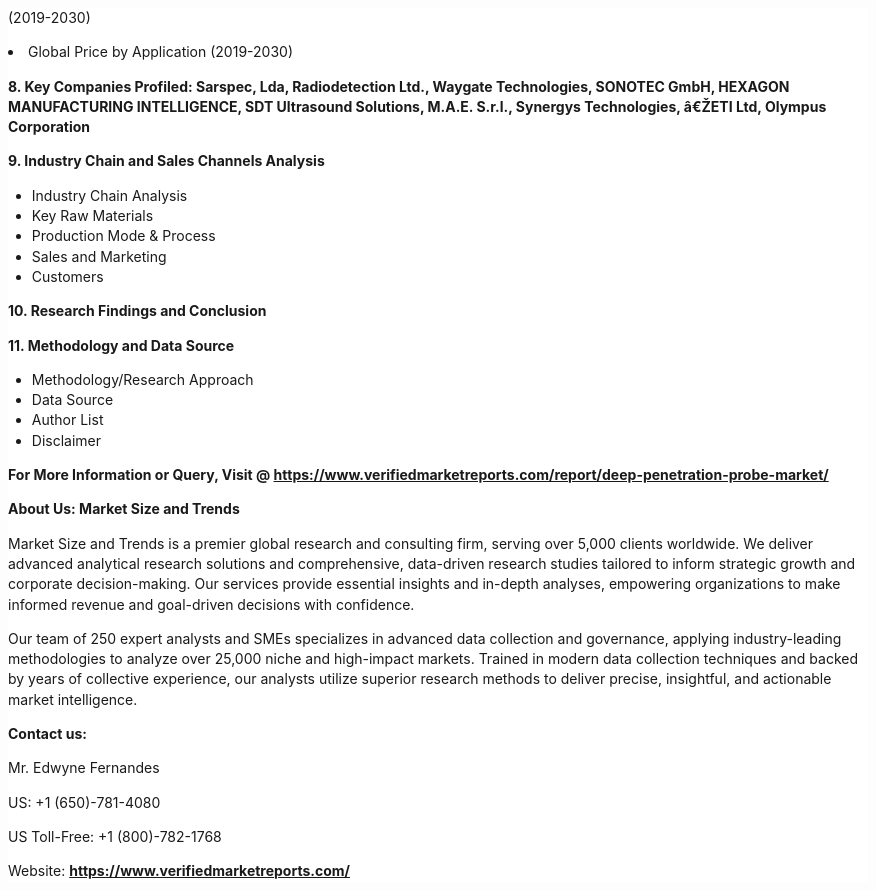 (2019-2030)</li><li>Global Price by Application (2019-2030)</li></ul><p><strong>8. Key Companies Profiled: Sarspec, Lda, Radiodetection Ltd., Waygate Technologies, SONOTEC GmbH, HEXAGON MANUFACTURING INTELLIGENCE, SDT Ultrasound Solutions, M.A.E. S.r.l., Synergys Technologies, â€ŽETI Ltd, Olympus Corporation</strong></p><p><strong>9. Industry Chain and Sales Channels Analysis</strong></p><ul><li>Industry Chain Analysis</li><li>Key Raw Materials</li><li>Production Mode &amp; Process</li><li>Sales and Marketing</li><li>Customers</li></ul><p><strong>10. Research Findings and Conclusion</strong></p><p><strong>11. Methodology and Data Source</strong></p><ul><li>Methodology/Research Approach</li><li>Data Source</li><li>Author List</li><li>Disclaimer</li></ul></p><p><strong>For More Information or Query, Visit @ <a href="https://www.verifiedmarketreports.com/report/deep-penetration-probe-market/">https://www.verifiedmarketreports.com/report/deep-penetration-probe-market/</a></strong></p><p><strong>About Us: Market Size and Trends</strong></p><p>Market Size and Trends is a premier global research and consulting firm, serving over 5,000 clients worldwide. We deliver advanced analytical research solutions and comprehensive, data-driven research studies tailored to inform strategic growth and corporate decision-making. Our services provide essential insights and in-depth analyses, empowering organizations to make informed revenue and goal-driven decisions with confidence.</p><p>Our team of 250 expert analysts and SMEs specializes in advanced data collection and governance, applying industry-leading methodologies to analyze over 25,000 niche and high-impact markets. Trained in modern data collection techniques and backed by years of collective experience, our analysts utilize superior research methods to deliver precise, insightful, and actionable market intelligence.</p><p><strong>Contact us:</strong></p><p>Mr. Edwyne Fernandes</p><p>US: +1 (650)-781-4080</p><p>US Toll-Free: +1 (800)-782-1768</p><p>Website: <strong><a href="https://www.verifiedmarketreports.com/">https://www.verifiedmarketreports.com/</a></strong></p>
